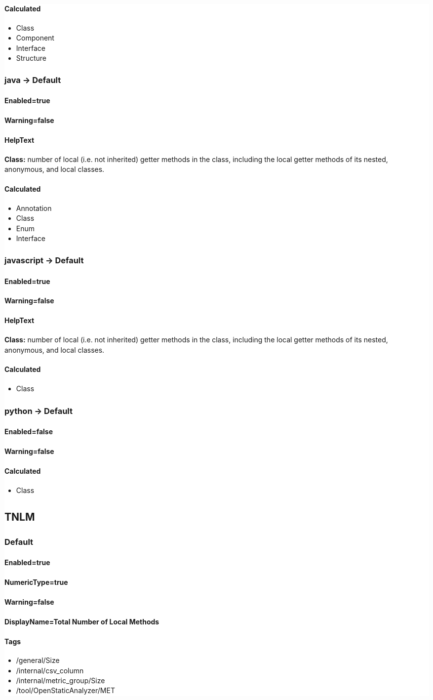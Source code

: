 #### Calculated
- Class
- Component
- Interface
- Structure

### java -> Default
#### Enabled=true
#### Warning=false
#### HelpText
  **Class:** number of local (i.e. not inherited) getter methods in the class, including the local getter methods of its nested, anonymous, and local classes.

#### Calculated
- Annotation
- Class
- Enum
- Interface

### javascript -> Default
#### Enabled=true
#### Warning=false
#### HelpText
  **Class:** number of local (i.e. not inherited) getter methods in the class, including the local getter methods of its nested, anonymous, and local classes.

#### Calculated
- Class

### python -> Default
#### Enabled=false
#### Warning=false
#### Calculated
- Class


## TNLM
### Default
#### Enabled=true
#### NumericType=true
#### Warning=false
#### DisplayName=Total Number of Local Methods
#### Tags
- /general/Size
- /internal/csv_column
- /internal/metric_group/Size
- /tool/OpenStaticAnalyzer/MET
